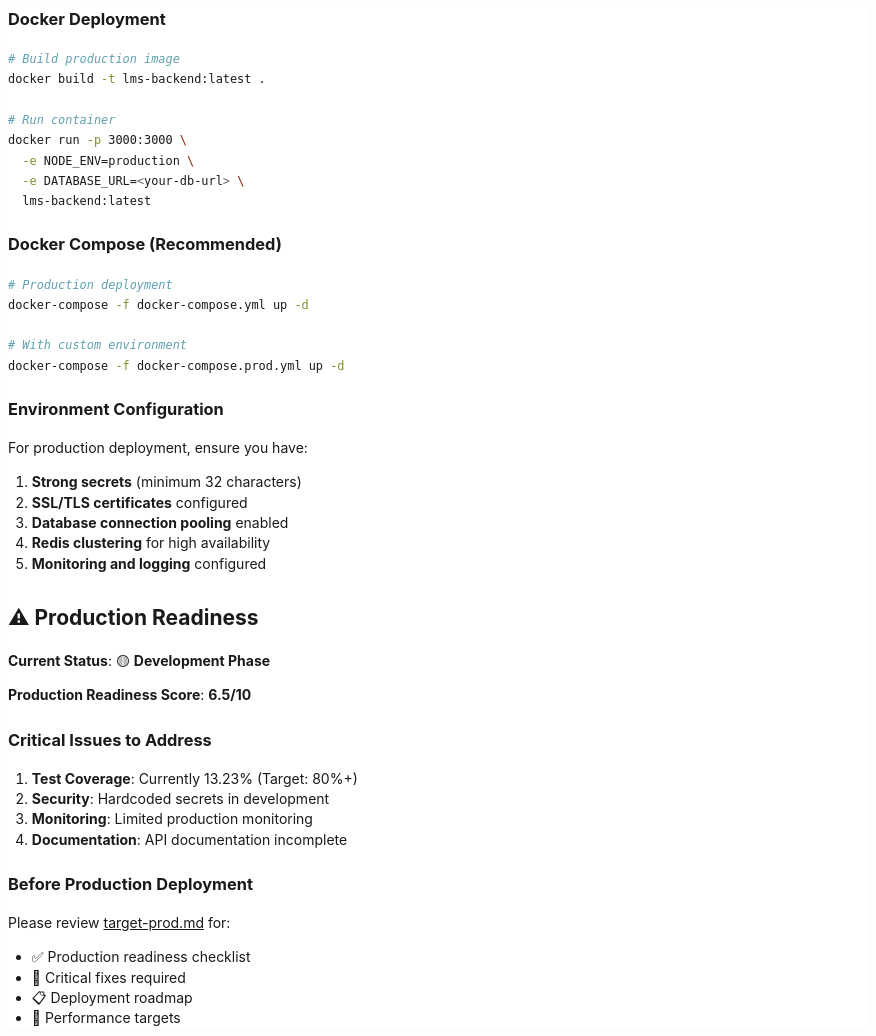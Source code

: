 ### Docker Deployment

```bash
# Build production image
docker build -t lms-backend:latest .

# Run container
docker run -p 3000:3000 \
  -e NODE_ENV=production \
  -e DATABASE_URL=<your-db-url> \
  lms-backend:latest
```

### Docker Compose (Recommended)

```bash
# Production deployment
docker-compose -f docker-compose.yml up -d

# With custom environment
docker-compose -f docker-compose.prod.yml up -d
```

### Environment Configuration

For production deployment, ensure you have:

1. **Strong secrets** (minimum 32 characters)
2. **SSL/TLS certificates** configured
3. **Database connection pooling** enabled
4. **Redis clustering** for high availability
5. **Monitoring and logging** configured

## ⚠️ Production Readiness

**Current Status**: 🟡 **Development Phase**

**Production Readiness Score**: **6.5/10**

### Critical Issues to Address

1. **Test Coverage**: Currently 13.23% (Target: 80%+)
2. **Security**: Hardcoded secrets in development
3. **Monitoring**: Limited production monitoring
4. **Documentation**: API documentation incomplete

### Before Production Deployment

Please review [target-prod.md](./target-prod.md) for:

- ✅ Production readiness checklist
- 🔧 Critical fixes required
- 📋 Deployment roadmap
- 🎯 Performance targets
